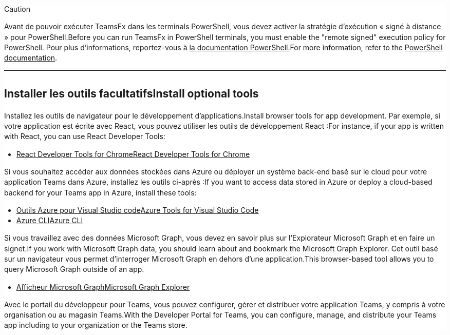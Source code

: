 > [!CAUTION]
> <span data-ttu-id="a6c04-155">Avant de pouvoir exécuter TeamsFx dans les terminals PowerShell, vous devez activer la stratégie d’exécution « signé à distance » pour PowerShell.</span><span class="sxs-lookup"><span data-stu-id="a6c04-155">Before you can run TeamsFx in PowerShell terminals, you must enable the "remote signed" execution policy for PowerShell.</span></span> <span data-ttu-id="a6c04-156">Pour plus d’informations, reportez-vous à [la documentation PowerShell.](/powershell/module/microsoft.powershell.core/about/about_signing)</span><span class="sxs-lookup"><span data-stu-id="a6c04-156">For more information, refer to the [PowerShell documentation](/powershell/module/microsoft.powershell.core/about/about_signing).</span></span>

---

## <a name="install-optional-tools"></a><span data-ttu-id="a6c04-157">Installer les outils facultatifs</span><span class="sxs-lookup"><span data-stu-id="a6c04-157">Install optional tools</span></span>

<span data-ttu-id="a6c04-158">Installez les outils de navigateur pour le développement d’applications.</span><span class="sxs-lookup"><span data-stu-id="a6c04-158">Install browser tools for app development.</span></span> <span data-ttu-id="a6c04-159">Par exemple, si votre application est écrite avec React, vous pouvez utiliser les outils de développement React :</span><span class="sxs-lookup"><span data-stu-id="a6c04-159">For instance, if your app is written with React, you can use React Developer Tools:</span></span>

- [<span data-ttu-id="a6c04-160">React Developer Tools for Chrome</span><span class="sxs-lookup"><span data-stu-id="a6c04-160">React Developer Tools for Chrome</span></span>](https://chrome.google.com/webstore/detail/react-developer-tools/fmkadmapgofadopljbjfkapdkoienihi)

<span data-ttu-id="a6c04-161">Si vous souhaitez accéder aux données stockées dans Azure ou déployer un système back-end basé sur le cloud pour votre application Teams dans Azure, installez les outils ci-après :</span><span class="sxs-lookup"><span data-stu-id="a6c04-161">If you want to access data stored in Azure or deploy a cloud-based backend for your Teams app in Azure, install these tools:</span></span>

- [<span data-ttu-id="a6c04-162">Outils Azure pour Visual Studio code</span><span class="sxs-lookup"><span data-stu-id="a6c04-162">Azure Tools for Visual Studio Code</span></span>](https://marketplace.visualstudio.com/items?itemName=ms-vscode.vscode-node-azure-pack)
- [<span data-ttu-id="a6c04-163">Azure CLI</span><span class="sxs-lookup"><span data-stu-id="a6c04-163">Azure CLI</span></span>](/cli/azure/install-azure-cli)

<span data-ttu-id="a6c04-164">Si vous travaillez avec des données Microsoft Graph, vous devez en savoir plus sur l’Explorateur Microsoft Graph et en faire un signet.</span><span class="sxs-lookup"><span data-stu-id="a6c04-164">If you work with Microsoft Graph data, you should learn about and bookmark the Microsoft Graph Explorer.</span></span> <span data-ttu-id="a6c04-165">Cet outil basé sur un navigateur vous permet d’interroger Microsoft Graph en dehors d’une application.</span><span class="sxs-lookup"><span data-stu-id="a6c04-165">This browser-based tool allows you to query Microsoft Graph outside of an app.</span></span>

- [<span data-ttu-id="a6c04-166">Afficheur Microsoft Graph</span><span class="sxs-lookup"><span data-stu-id="a6c04-166">Microsoft Graph Explorer</span></span>](https://developer.microsoft.com/graph/graph-explorer)

<span data-ttu-id="a6c04-167">Avec le portail du développeur pour Teams, vous pouvez configurer, gérer et distribuer votre application Teams, y compris à votre organisation ou au magasin Teams.</span><span class="sxs-lookup"><span data-stu-id="a6c04-167">With the Developer Portal for Teams, you can configure, manage, and distribute your Teams app including to your organization or the Teams store.</span></span>

